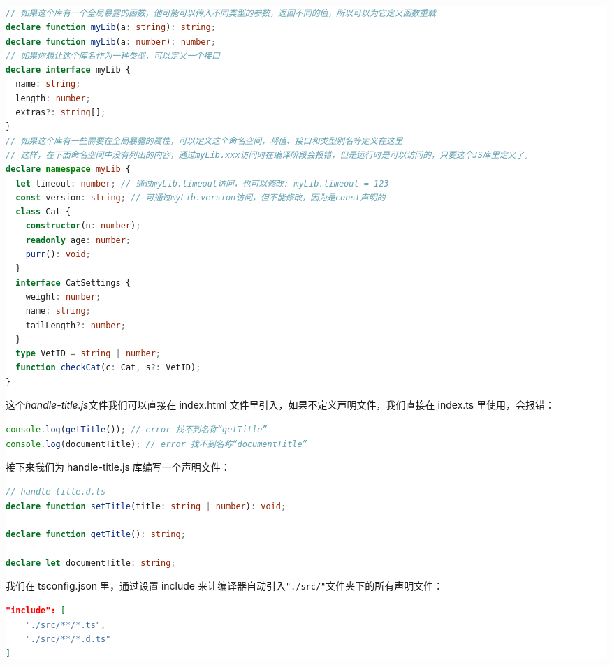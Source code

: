 ```typescript
// 如果这个库有一个全局暴露的函数，他可能可以传入不同类型的参数，返回不同的值，所以可以为它定义函数重载
declare function myLib(a: string): string;
declare function myLib(a: number): number;
// 如果你想让这个库名作为一种类型，可以定义一个接口
declare interface myLib {
  name: string;
  length: number;
  extras?: string[];
}
// 如果这个库有一些需要在全局暴露的属性，可以定义这个命名空间，将值、接口和类型别名等定义在这里
// 这样，在下面命名空间中没有列出的内容，通过myLib.xxx访问时在编译阶段会报错，但是运行时是可以访问的，只要这个JS库里定义了。
declare namespace myLib {
  let timeout: number; // 通过myLib.timeout访问，也可以修改: myLib.timeout = 123
  const version: string; // 可通过myLib.version访问，但不能修改，因为是const声明的
  class Cat {
    constructor(n: number);
    readonly age: number;
    purr(): void;
  }
  interface CatSettings {
    weight: number;
    name: string;
    tailLength?: number;
  }
  type VetID = string | number;
  function checkCat(c: Cat, s?: VetID);
}
```

这个*handle-title.js*文件我们可以直接在 index.html 文件里引入，如果不定义声明文件，我们直接在 index.ts 里使用，会报错：

```typescript
console.log(getTitle()); // error 找不到名称“getTitle”
console.log(documentTitle); // error 找不到名称“documentTitle”
```

接下来我们为 handle-title.js 库编写一个声明文件：

```typescript
// handle-title.d.ts
declare function setTitle(title: string | number): void;

declare function getTitle(): string;

declare let documentTitle: string;
```

我们在 tsconfig.json 里，通过设置 include 来让编译器自动引入`"./src/"`文件夹下的所有声明文件：

```json
"include": [
    "./src/**/*.ts",
    "./src/**/*.d.ts"
]
```
